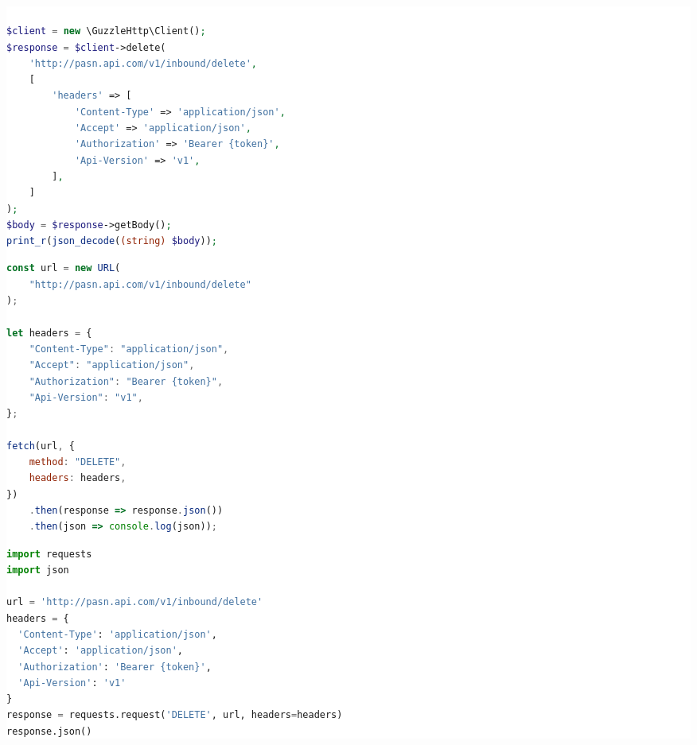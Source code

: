 ```php

$client = new \GuzzleHttp\Client();
$response = $client->delete(
    'http://pasn.api.com/v1/inbound/delete',
    [
        'headers' => [
            'Content-Type' => 'application/json',
            'Accept' => 'application/json',
            'Authorization' => 'Bearer {token}',
            'Api-Version' => 'v1',
        ],
    ]
);
$body = $response->getBody();
print_r(json_decode((string) $body));
```

```javascript
const url = new URL(
    "http://pasn.api.com/v1/inbound/delete"
);

let headers = {
    "Content-Type": "application/json",
    "Accept": "application/json",
    "Authorization": "Bearer {token}",
    "Api-Version": "v1",
};

fetch(url, {
    method: "DELETE",
    headers: headers,
})
    .then(response => response.json())
    .then(json => console.log(json));
```

```python
import requests
import json

url = 'http://pasn.api.com/v1/inbound/delete'
headers = {
  'Content-Type': 'application/json',
  'Accept': 'application/json',
  'Authorization': 'Bearer {token}',
  'Api-Version': 'v1'
}
response = requests.request('DELETE', url, headers=headers)
response.json()
```


